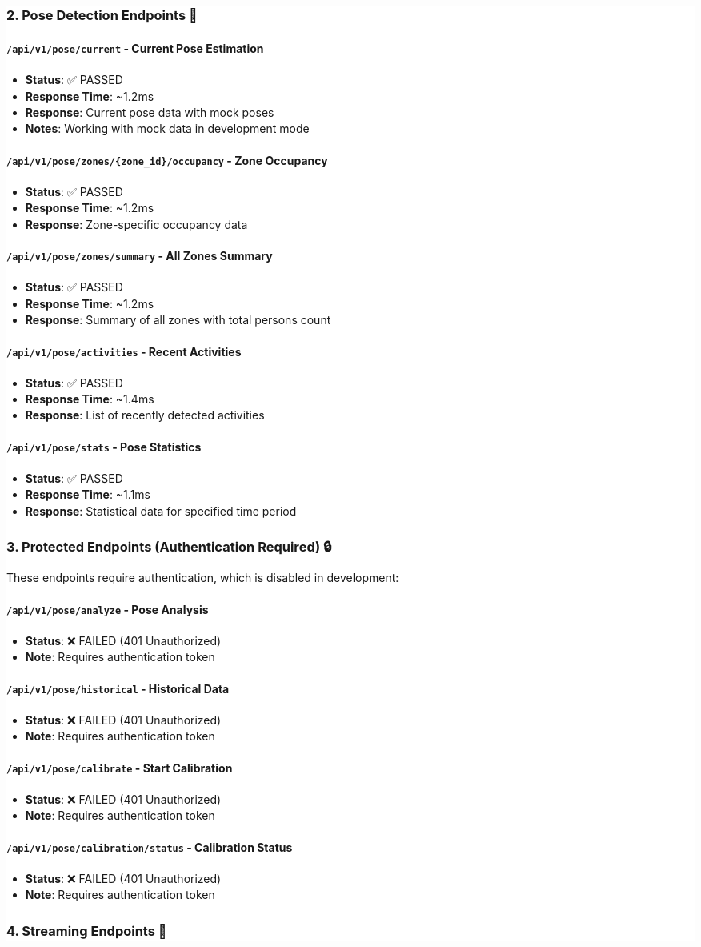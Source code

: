 ### 2. Pose Detection Endpoints 🔧

#### `/api/v1/pose/current` - Current Pose Estimation
- **Status**: ✅ PASSED
- **Response Time**: ~1.2ms
- **Response**: Current pose data with mock poses
- **Notes**: Working with mock data in development mode

#### `/api/v1/pose/zones/{zone_id}/occupancy` - Zone Occupancy
- **Status**: ✅ PASSED  
- **Response Time**: ~1.2ms
- **Response**: Zone-specific occupancy data

#### `/api/v1/pose/zones/summary` - All Zones Summary
- **Status**: ✅ PASSED
- **Response Time**: ~1.2ms
- **Response**: Summary of all zones with total persons count

#### `/api/v1/pose/activities` - Recent Activities
- **Status**: ✅ PASSED
- **Response Time**: ~1.4ms
- **Response**: List of recently detected activities

#### `/api/v1/pose/stats` - Pose Statistics
- **Status**: ✅ PASSED
- **Response Time**: ~1.1ms
- **Response**: Statistical data for specified time period

### 3. Protected Endpoints (Authentication Required) 🔒

These endpoints require authentication, which is disabled in development:

#### `/api/v1/pose/analyze` - Pose Analysis
- **Status**: ❌ FAILED (401 Unauthorized)
- **Note**: Requires authentication token

#### `/api/v1/pose/historical` - Historical Data
- **Status**: ❌ FAILED (401 Unauthorized)
- **Note**: Requires authentication token

#### `/api/v1/pose/calibrate` - Start Calibration
- **Status**: ❌ FAILED (401 Unauthorized)
- **Note**: Requires authentication token

#### `/api/v1/pose/calibration/status` - Calibration Status
- **Status**: ❌ FAILED (401 Unauthorized)
- **Note**: Requires authentication token

### 4. Streaming Endpoints 📡
